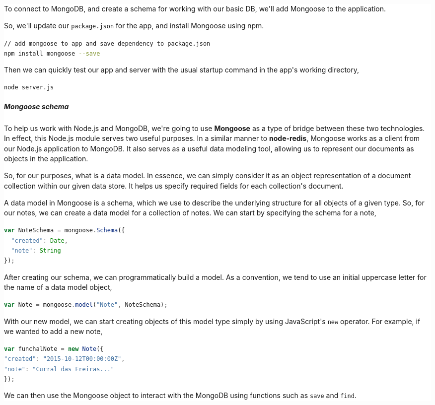 To connect to MongoDB, and create a schema for working with our basic DB, we'll add Mongoose to the application.

So, we'll update our `package.json` for the app, and install Mongoose using npm.

```bash
// add mongoose to app and save dependency to package.json
npm install mongoose --save
```

Then we can quickly test our app and server with the usual startup command in the app's working directory,

```bash
node server.js
```

##### Mongoose schema
To help us work with Node.js and MongoDB, we're going to use **Mongoose** as a type of bridge between these two technologies. In effect, this Node.js module serves two useful purposes. In a similar manner to **node-redis**, Mongoose works as a client from our Node.js application to MongoDB. It also serves as a useful data modeling tool, allowing us to represent our documents as objects in the application.

So, for our purposes, what is a data model. In essence, we can simply consider it as an object representation of a document collection within our given data store. It helps us specify required fields for each collection's document.

A data model in Mongoose is a schema, which we use to describe the underlying structure for all objects of a given type. So, for our notes, we can create a data model for a collection of notes. We can start by specifying the schema for a note,

```javascript
var NoteSchema = mongoose.Schema({
  "created": Date,
  "note": String
});
```

After creating our schema, we can programmatically build a model. As a convention, we tend to use an initial uppercase letter for the name of a data model object,

```javascript
var Note = mongoose.model("Note", NoteSchema);
```

With our new model, we can start creating objects of this model type simply by using JavaScript's `new` operator. For example, if we wanted to add a new note,

```javascript
var funchalNote = new Note({
"created": "2015-10-12T00:00:00Z",
"note": "Curral das Freiras..."
});
```

We can then use the Mongoose object to interact with the MongoDB using functions such as `save` and `find`.
